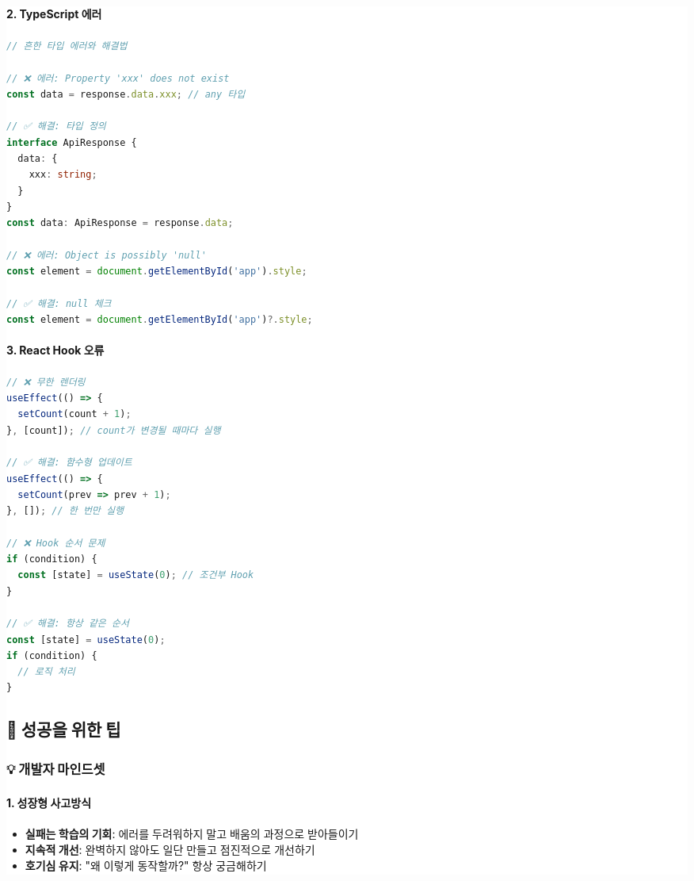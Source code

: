 #### 2. TypeScript 에러
```typescript
// 흔한 타입 에러와 해결법

// ❌ 에러: Property 'xxx' does not exist
const data = response.data.xxx; // any 타입

// ✅ 해결: 타입 정의
interface ApiResponse {
  data: {
    xxx: string;
  }
}
const data: ApiResponse = response.data;

// ❌ 에러: Object is possibly 'null'
const element = document.getElementById('app').style;

// ✅ 해결: null 체크
const element = document.getElementById('app')?.style;
```

#### 3. React Hook 오류
```typescript
// ❌ 무한 렌더링
useEffect(() => {
  setCount(count + 1);
}, [count]); // count가 변경될 때마다 실행

// ✅ 해결: 함수형 업데이트
useEffect(() => {
  setCount(prev => prev + 1);
}, []); // 한 번만 실행

// ❌ Hook 순서 문제
if (condition) {
  const [state] = useState(0); // 조건부 Hook
}

// ✅ 해결: 항상 같은 순서
const [state] = useState(0);
if (condition) {
  // 로직 처리
}
```

## 🎯 성공을 위한 팁

### 💡 개발자 마인드셋

#### 1. 성장형 사고방식
- **실패는 학습의 기회**: 에러를 두려워하지 말고 배움의 과정으로 받아들이기
- **지속적 개선**: 완벽하지 않아도 일단 만들고 점진적으로 개선하기
- **호기심 유지**: "왜 이렇게 동작할까?" 항상 궁금해하기
